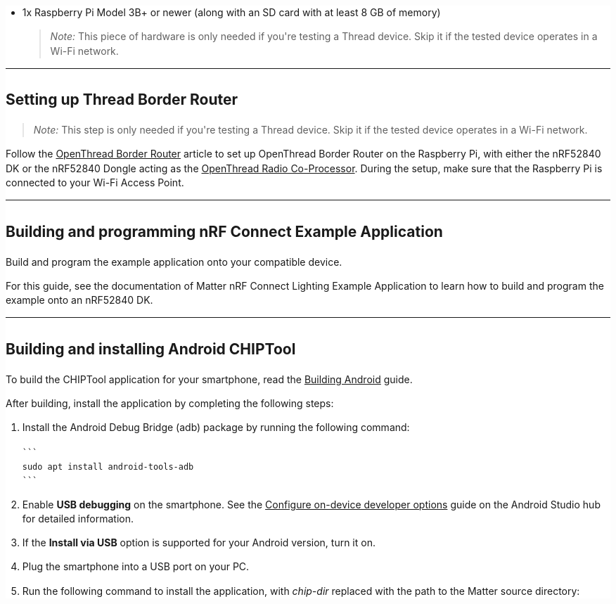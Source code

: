 -   1x Raspberry Pi Model 3B+ or newer (along with an SD card with at least 8 GB
    of memory)

    > _Note:_ This piece of hardware is only needed if you're testing a Thread
    > device. Skip it if the tested device operates in a Wi-Fi network.

<hr>

## Setting up Thread Border Router

> _Note:_ This step is only needed if you're testing a Thread device. Skip it if
> the tested device operates in a Wi-Fi network.

Follow the
[OpenThread Border Router](../openthread/openthread_border_router_pi.md) article
to set up OpenThread Border Router on the Raspberry Pi, with either the nRF52840
DK or the nRF52840 Dongle acting as the
[OpenThread Radio Co-Processor](https://openthread.io/platforms/co-processor).
During the setup, make sure that the Raspberry Pi is connected to your Wi-Fi
Access Point.

<hr>

## Building and programming nRF Connect Example Application

Build and program the example application onto your compatible device.

For this guide, see the documentation of Matter nRF Connect Lighting Example
Application to learn how to build and program the example onto an nRF52840 DK.

<hr>

## Building and installing Android CHIPTool

To build the CHIPTool application for your smartphone, read the
[Building Android](../android/android_building.md) guide.

After building, install the application by completing the following steps:

1.  Install the Android Debug Bridge (adb) package by running the following
    command:

        ```
        sudo apt install android-tools-adb
        ```

2.  Enable **USB debugging** on the smartphone. See the
    [Configure on-device developer options](https://developer.android.com/studio/debug/dev-options)
    guide on the Android Studio hub for detailed information.
3.  If the **Install via USB** option is supported for your Android version,
    turn it on.
4.  Plug the smartphone into a USB port on your PC.
5.  Run the following command to install the application, with _chip-dir_
    replaced with the path to the Matter source directory:
